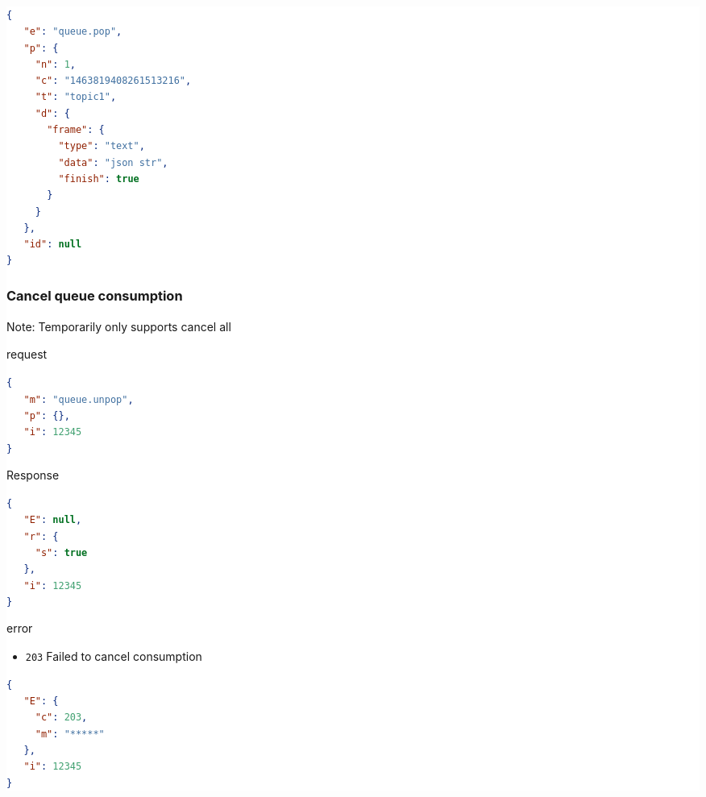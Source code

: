 ```json
{
   "e": "queue.pop",
   "p": {
     "n": 1,
     "c": "1463819408261513216",
     "t": "topic1",
     "d": {
       "frame": {
         "type": "text",
         "data": "json str",
         "finish": true
       }
     }
   },
   "id": null
}
```

### Cancel queue consumption

Note: Temporarily only supports cancel all

request

```json
{
   "m": "queue.unpop",
   "p": {},
   "i": 12345
}
```

Response

```json
{
   "E": null,
   "r": {
     "s": true
   },
   "i": 12345
}
```

error

- `203` Failed to cancel consumption

```json
{
   "E": {
     "c": 203,
     "m": "*****"
   },
   "i": 12345
}
```
